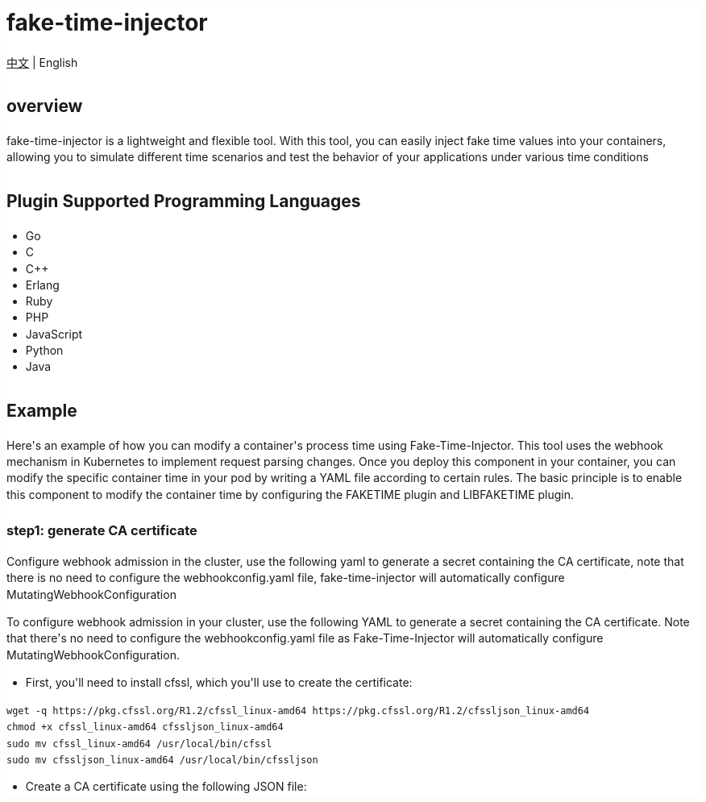 # fake-time-injector

[中文](../../README.md) | English

## overview

fake-time-injector is a lightweight and flexible tool. With this tool, you can easily inject fake time values into your containers, allowing you to simulate different time scenarios and test the behavior of your applications under various time conditions

## Plugin Supported Programming Languages

* Go
* C
* C++
* Erlang
* Ruby
* PHP
* JavaScript
* Python
* Java

## Example

Here's an example of how you can modify a container's process time using Fake-Time-Injector. This tool uses the webhook mechanism in Kubernetes to implement request parsing changes. Once you deploy this component in your container, you can modify the specific container time in your pod by writing a YAML file according to certain rules. The basic principle is to enable this component to modify the container time by configuring the FAKETIME plugin and LIBFAKETIME plugin.

### step1: generate CA certificate

Configure webhook admission in the cluster, use the following yaml to generate a secret containing the CA certificate, note that there is no need to configure the webhookconfig.yaml file, fake-time-injector will automatically configure MutatingWebhookConfiguration

To configure webhook admission in your cluster, use the following YAML to generate a secret containing the CA certificate. Note that there's no need to configure the webhookconfig.yaml file as Fake-Time-Injector will automatically configure MutatingWebhookConfiguration.

* First, you'll need to install cfssl, which you'll use to create the certificate:

```shell
wget -q https://pkg.cfssl.org/R1.2/cfssl_linux-amd64 https://pkg.cfssl.org/R1.2/cfssljson_linux-amd64
chmod +x cfssl_linux-amd64 cfssljson_linux-amd64 
sudo mv cfssl_linux-amd64 /usr/local/bin/cfssl
sudo mv cfssljson_linux-amd64 /usr/local/bin/cfssljson
```

* Create a CA certificate using the following JSON file:
